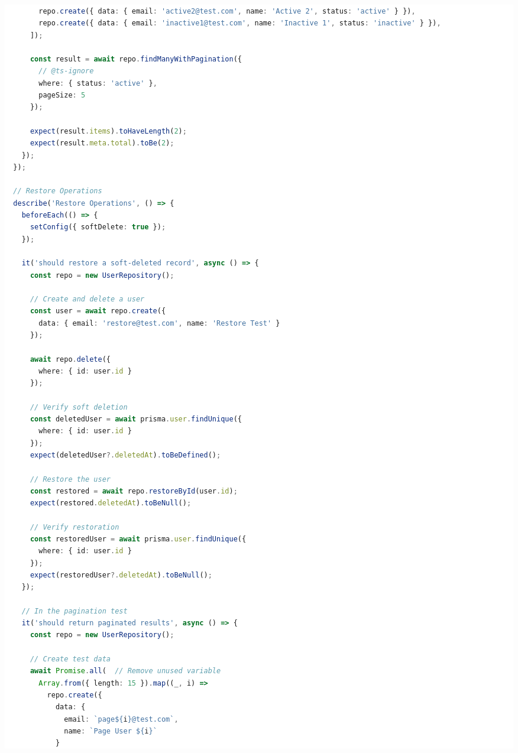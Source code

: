 ```ts prisma-abstraction-alvamind/test/main.test.ts
        repo.create({ data: { email: 'active2@test.com', name: 'Active 2', status: 'active' } }),
        repo.create({ data: { email: 'inactive1@test.com', name: 'Inactive 1', status: 'inactive' } }),
      ]);

      const result = await repo.findManyWithPagination({
        // @ts-ignore
        where: { status: 'active' },
        pageSize: 5
      });

      expect(result.items).toHaveLength(2);
      expect(result.meta.total).toBe(2);
    });
  });

  // Restore Operations
  describe('Restore Operations', () => {
    beforeEach(() => {
      setConfig({ softDelete: true });
    });

    it('should restore a soft-deleted record', async () => {
      const repo = new UserRepository();

      // Create and delete a user
      const user = await repo.create({
        data: { email: 'restore@test.com', name: 'Restore Test' }
      });

      await repo.delete({
        where: { id: user.id }
      });

      // Verify soft deletion
      const deletedUser = await prisma.user.findUnique({
        where: { id: user.id }
      });
      expect(deletedUser?.deletedAt).toBeDefined();

      // Restore the user
      const restored = await repo.restoreById(user.id);
      expect(restored.deletedAt).toBeNull();

      // Verify restoration
      const restoredUser = await prisma.user.findUnique({
        where: { id: user.id }
      });
      expect(restoredUser?.deletedAt).toBeNull();
    });

    // In the pagination test
    it('should return paginated results', async () => {
      const repo = new UserRepository();

      // Create test data
      await Promise.all(  // Remove unused variable
        Array.from({ length: 15 }).map((_, i) =>
          repo.create({
            data: {
              email: `page${i}@test.com`,
              name: `Page User ${i}`
            }
```